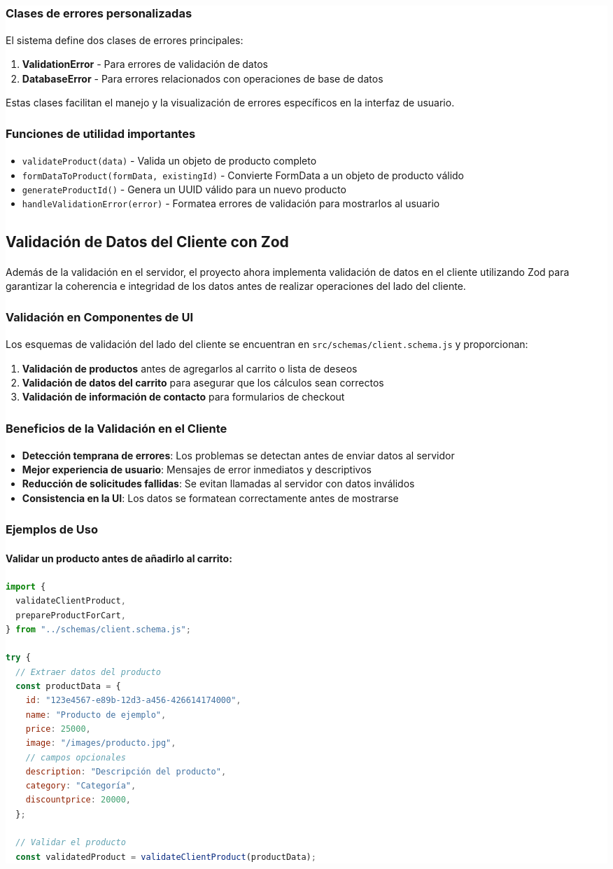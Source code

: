 ### Clases de errores personalizadas

El sistema define dos clases de errores principales:

1. **ValidationError** - Para errores de validación de datos
2. **DatabaseError** - Para errores relacionados con operaciones de base de datos

Estas clases facilitan el manejo y la visualización de errores específicos en la interfaz de usuario.

### Funciones de utilidad importantes

- `validateProduct(data)` - Valida un objeto de producto completo
- `formDataToProduct(formData, existingId)` - Convierte FormData a un objeto de producto válido
- `generateProductId()` - Genera un UUID válido para un nuevo producto
- `handleValidationError(error)` - Formatea errores de validación para mostrarlos al usuario

## Validación de Datos del Cliente con Zod

Además de la validación en el servidor, el proyecto ahora implementa validación de datos en el cliente utilizando Zod para garantizar la coherencia e integridad de los datos antes de realizar operaciones del lado del cliente.

### Validación en Componentes de UI

Los esquemas de validación del lado del cliente se encuentran en `src/schemas/client.schema.js` y proporcionan:

1. **Validación de productos** antes de agregarlos al carrito o lista de deseos
2. **Validación de datos del carrito** para asegurar que los cálculos sean correctos
3. **Validación de información de contacto** para formularios de checkout

### Beneficios de la Validación en el Cliente

- **Detección temprana de errores**: Los problemas se detectan antes de enviar datos al servidor
- **Mejor experiencia de usuario**: Mensajes de error inmediatos y descriptivos
- **Reducción de solicitudes fallidas**: Se evitan llamadas al servidor con datos inválidos
- **Consistencia en la UI**: Los datos se formatean correctamente antes de mostrarse

### Ejemplos de Uso

#### Validar un producto antes de añadirlo al carrito:

```javascript
import {
  validateClientProduct,
  prepareProductForCart,
} from "../schemas/client.schema.js";

try {
  // Extraer datos del producto
  const productData = {
    id: "123e4567-e89b-12d3-a456-426614174000",
    name: "Producto de ejemplo",
    price: 25000,
    image: "/images/producto.jpg",
    // campos opcionales
    description: "Descripción del producto",
    category: "Categoría",
    discountprice: 20000,
  };

  // Validar el producto
  const validatedProduct = validateClientProduct(productData);

```